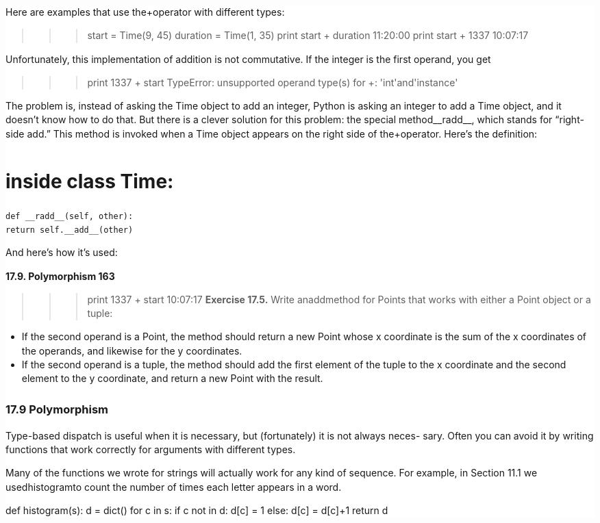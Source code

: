 Here are examples that use the+operator with different types:

>>> start = Time(9, 45)
>>> duration = Time(1, 35)
>>> print start + duration
11:20:00
>>> print start + 1337
10:07:17

Unfortunately, this implementation of addition is not commutative. If the integer is the
first operand, you get

>>> print 1337 + start
TypeError: unsupported operand type(s) for +: 'int'and'instance'

The problem is, instead of asking the Time object to add an integer, Python is asking an
integer to add a Time object, and it doesn’t know how to do that. But there is a clever
solution for this problem: the special method__radd__, which stands for “right-side add.”
This method is invoked when a Time object appears on the right side of the+operator.
Here’s the definition:

# inside class Time:

```
def __radd__(self, other):
return self.__add__(other)
```
And here’s how it’s used:


**17.9. Polymorphism 163**

>>> print 1337 + start
10:07:17
**Exercise 17.5.** Write anaddmethod for Points that works with either a Point object or a tuple:

- If the second operand is a Point, the method should return a new Point whose x coordinate is
    the sum of the x coordinates of the operands, and likewise for the y coordinates.
- If the second operand is a tuple, the method should add the first element of the tuple to the x
    coordinate and the second element to the y coordinate, and return a new Point with the result.

### 17.9 Polymorphism

Type-based dispatch is useful when it is necessary, but (fortunately) it is not always neces-
sary. Often you can avoid it by writing functions that work correctly for arguments with
different types.

Many of the functions we wrote for strings will actually work for any kind of sequence.
For example, in Section 11.1 we usedhistogramto count the number of times each letter
appears in a word.

def histogram(s):
d = dict()
for c in s:
if c not in d:
d[c] = 1
else:
d[c] = d[c]+1
return d

